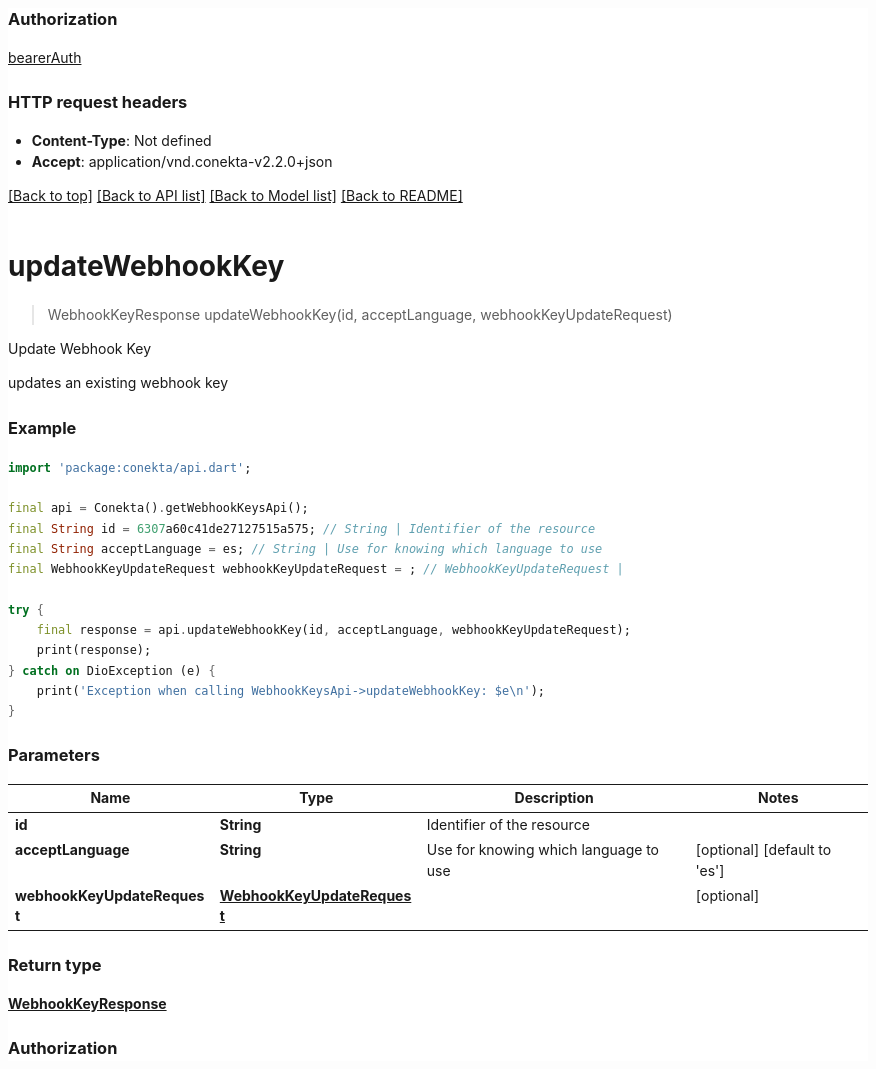 ### Authorization

[bearerAuth](../README.md#bearerAuth)

### HTTP request headers

 - **Content-Type**: Not defined
 - **Accept**: application/vnd.conekta-v2.2.0+json

[[Back to top]](#) [[Back to API list]](../README.md#documentation-for-api-endpoints) [[Back to Model list]](../README.md#documentation-for-models) [[Back to README]](../README.md)

# **updateWebhookKey**
> WebhookKeyResponse updateWebhookKey(id, acceptLanguage, webhookKeyUpdateRequest)

Update Webhook Key

updates an existing webhook key

### Example
```dart
import 'package:conekta/api.dart';

final api = Conekta().getWebhookKeysApi();
final String id = 6307a60c41de27127515a575; // String | Identifier of the resource
final String acceptLanguage = es; // String | Use for knowing which language to use
final WebhookKeyUpdateRequest webhookKeyUpdateRequest = ; // WebhookKeyUpdateRequest | 

try {
    final response = api.updateWebhookKey(id, acceptLanguage, webhookKeyUpdateRequest);
    print(response);
} catch on DioException (e) {
    print('Exception when calling WebhookKeysApi->updateWebhookKey: $e\n');
}
```

### Parameters

Name | Type | Description  | Notes
------------- | ------------- | ------------- | -------------
 **id** | **String**| Identifier of the resource | 
 **acceptLanguage** | **String**| Use for knowing which language to use | [optional] [default to 'es']
 **webhookKeyUpdateRequest** | [**WebhookKeyUpdateRequest**](WebhookKeyUpdateRequest.md)|  | [optional] 

### Return type

[**WebhookKeyResponse**](WebhookKeyResponse.md)

### Authorization
